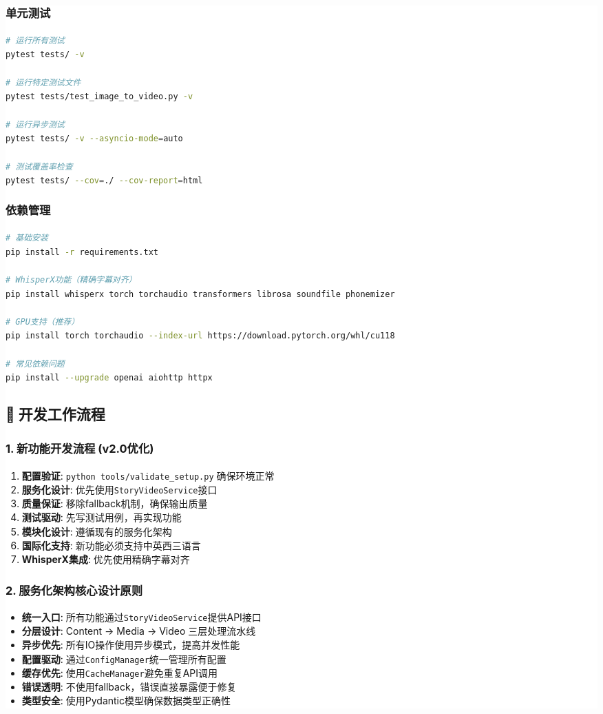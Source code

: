 ### 单元测试
```bash
# 运行所有测试
pytest tests/ -v

# 运行特定测试文件
pytest tests/test_image_to_video.py -v

# 运行异步测试
pytest tests/ -v --asyncio-mode=auto

# 测试覆盖率检查
pytest tests/ --cov=./ --cov-report=html
```

### 依赖管理
```bash
# 基础安装
pip install -r requirements.txt

# WhisperX功能（精确字幕对齐）
pip install whisperx torch torchaudio transformers librosa soundfile phonemizer

# GPU支持（推荐）
pip install torch torchaudio --index-url https://download.pytorch.org/whl/cu118

# 常见依赖问题
pip install --upgrade openai aiohttp httpx
```

## 🔧 开发工作流程

### 1. 新功能开发流程 (v2.0优化)
1. **配置验证**: `python tools/validate_setup.py` 确保环境正常
2. **服务化设计**: 优先使用`StoryVideoService`接口
3. **质量保证**: 移除fallback机制，确保输出质量
4. **测试驱动**: 先写测试用例，再实现功能
5. **模块化设计**: 遵循现有的服务化架构
6. **国际化支持**: 新功能必须支持中英西三语言
7. **WhisperX集成**: 优先使用精确字幕对齐

### 2. 服务化架构核心设计原则
- **统一入口**: 所有功能通过`StoryVideoService`提供API接口
- **分层设计**: Content → Media → Video 三层处理流水线
- **异步优先**: 所有IO操作使用异步模式，提高并发性能
- **配置驱动**: 通过`ConfigManager`统一管理所有配置
- **缓存优先**: 使用`CacheManager`避免重复API调用
- **错误透明**: 不使用fallback，错误直接暴露便于修复
- **类型安全**: 使用Pydantic模型确保数据类型正确性
